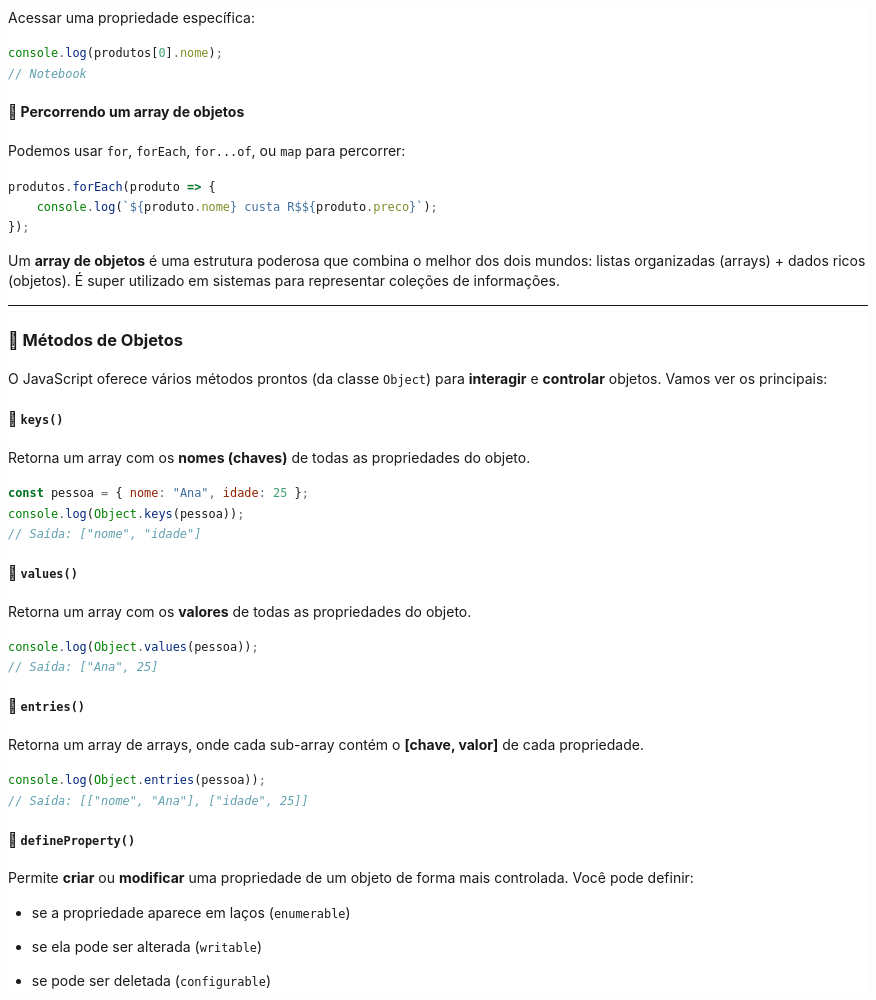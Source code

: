 Acessar uma propriedade específica:
```js
console.log(produtos[0].nome); 
// Notebook
```

#### 🔹 Percorrendo um array de objetos
Podemos usar `for`, `forEach`, `for...of`, ou `map` para percorrer:

```js
produtos.forEach(produto => {
    console.log(`${produto.nome} custa R$${produto.preco}`);
});
```

Um **array de objetos** é uma estrutura poderosa que combina o melhor dos dois mundos: listas organizadas (arrays) + dados ricos (objetos). É super utilizado em sistemas para representar coleções de informações.

---

### 🔵 Métodos de Objetos
O JavaScript oferece vários métodos prontos (da classe `Object`) para **interagir** e **controlar** objetos. Vamos ver os principais:

#### 🔹 `keys()`
Retorna um array com os **nomes (chaves)** de todas as propriedades do objeto.

```js
const pessoa = { nome: "Ana", idade: 25 };
console.log(Object.keys(pessoa)); 
// Saída: ["nome", "idade"]
```

#### 🔹 `values()`
Retorna um array com os **valores** de todas as propriedades do objeto.

```js
console.log(Object.values(pessoa)); 
// Saída: ["Ana", 25]
```

#### 🔹 `entries()`
Retorna um array de arrays, onde cada sub-array contém o **[chave, valor]** de cada propriedade.

```js
console.log(Object.entries(pessoa)); 
// Saída: [["nome", "Ana"], ["idade", 25]]
```

#### 🔹 `defineProperty()`
Permite **criar** ou **modificar** uma propriedade de um objeto de forma mais controlada. Você pode definir:
- se a propriedade aparece em laços (`enumerable`)
* se ela pode ser alterada (`writable`)
- se pode ser deletada (`configurable`)
